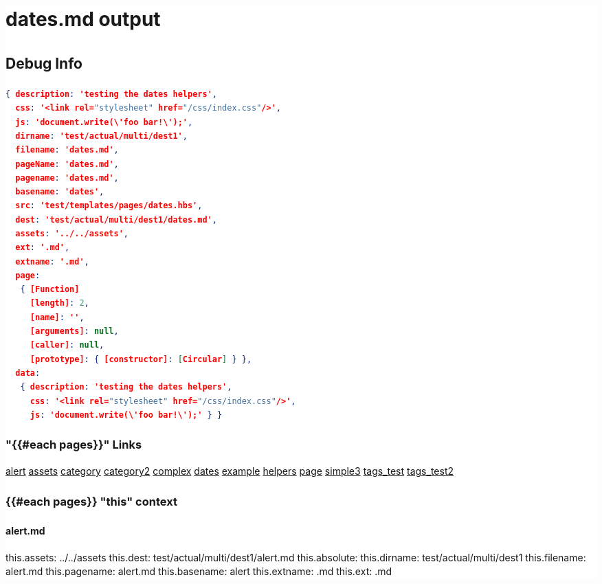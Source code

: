 # dates.md output

## Debug Info

``` json
{ description: 'testing the dates helpers',
  css: '<link rel="stylesheet" href="/css/index.css"/>',
  js: 'document.write(\'foo bar!\');',
  dirname: 'test/actual/multi/dest1',
  filename: 'dates.md',
  pageName: 'dates.md',
  pagename: 'dates.md',
  basename: 'dates',
  src: 'test/templates/pages/dates.hbs',
  dest: 'test/actual/multi/dest1/dates.md',
  assets: '../../assets',
  ext: '.md',
  extname: '.md',
  page: 
   { [Function]
     [length]: 2,
     [name]: '',
     [arguments]: null,
     [caller]: null,
     [prototype]: { [constructor]: [Circular] } },
  data: 
   { description: 'testing the dates helpers',
     css: '<link rel="stylesheet" href="/css/index.css"/>',
     js: 'document.write(\'foo bar!\');' } }
```

### "{{#each pages}}" Links
[alert](alert.md)
[assets](assets.md)
[category](category.md)
[category2](category2.md)
[complex](complex.md)
[dates](dates.md)
[example](example.md)
[helpers](helpers.md)
[page](page.md)
[simple3](simple3.md)
[tags_test](tags_test.md)
[tags_test2](tags_test2.md)



### {{#each pages}} "this" context

#### alert.md
this.assets:   ../../assets
this.dest:     test/actual/multi/dest1/alert.md
this.absolute:
this.dirname:  test/actual/multi/dest1
this.filename: alert.md
this.pagename: alert.md
this.basename: alert
this.extname:  .md
this.ext:      .md

